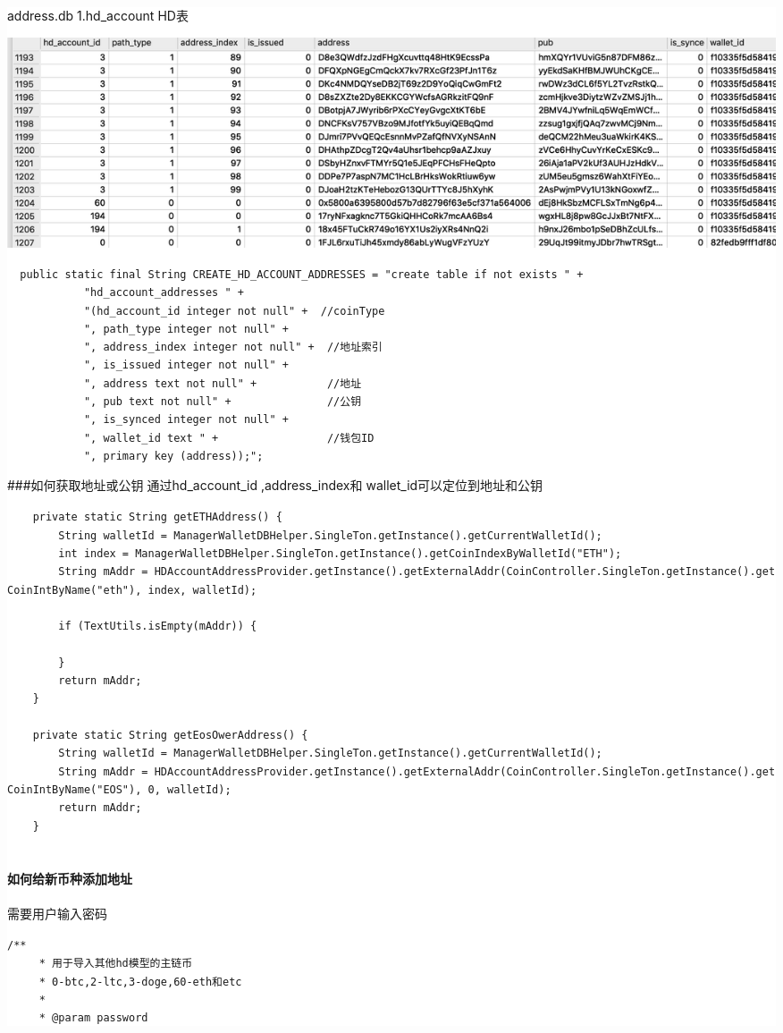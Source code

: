 address.db
1.hd_account HD表


![hd_account_addresses表结构](https://github.com/OldDriver007/Wallet/blob/master/address.png)

```
  public static final String CREATE_HD_ACCOUNT_ADDRESSES = "create table if not exists " +
            "hd_account_addresses " +  
            "(hd_account_id integer not null" +  //coinType
            ", path_type integer not null" + 
            ", address_index integer not null" +  //地址索引
            ", is_issued integer not null" +
            ", address text not null" +           //地址
            ", pub text not null" +               //公钥
            ", is_synced integer not null" +
            ", wallet_id text " +                 //钱包ID
            ", primary key (address));";
```



###如何获取地址或公钥
通过hd_account_id ,address_index和 wallet_id可以定位到地址和公钥


```
    private static String getETHAddress() {
        String walletId = ManagerWalletDBHelper.SingleTon.getInstance().getCurrentWalletId();
        int index = ManagerWalletDBHelper.SingleTon.getInstance().getCoinIndexByWalletId("ETH");
        String mAddr = HDAccountAddressProvider.getInstance().getExternalAddr(CoinController.SingleTon.getInstance().getCoinIntByName("eth"), index, walletId);

        if (TextUtils.isEmpty(mAddr)) {

        }
        return mAddr;
    }

    private static String getEosOwerAddress() {
        String walletId = ManagerWalletDBHelper.SingleTon.getInstance().getCurrentWalletId();
        String mAddr = HDAccountAddressProvider.getInstance().getExternalAddr(CoinController.SingleTon.getInstance().getCoinIntByName("EOS"), 0, walletId);
        return mAddr;
    }
   
```
#### 如何给新币种添加地址
需要用户输入密码
```   
/**
     * 用于导入其他hd模型的主链币
     * 0-btc,2-ltc,3-doge,60-eth和etc
     *
     * @param password
```